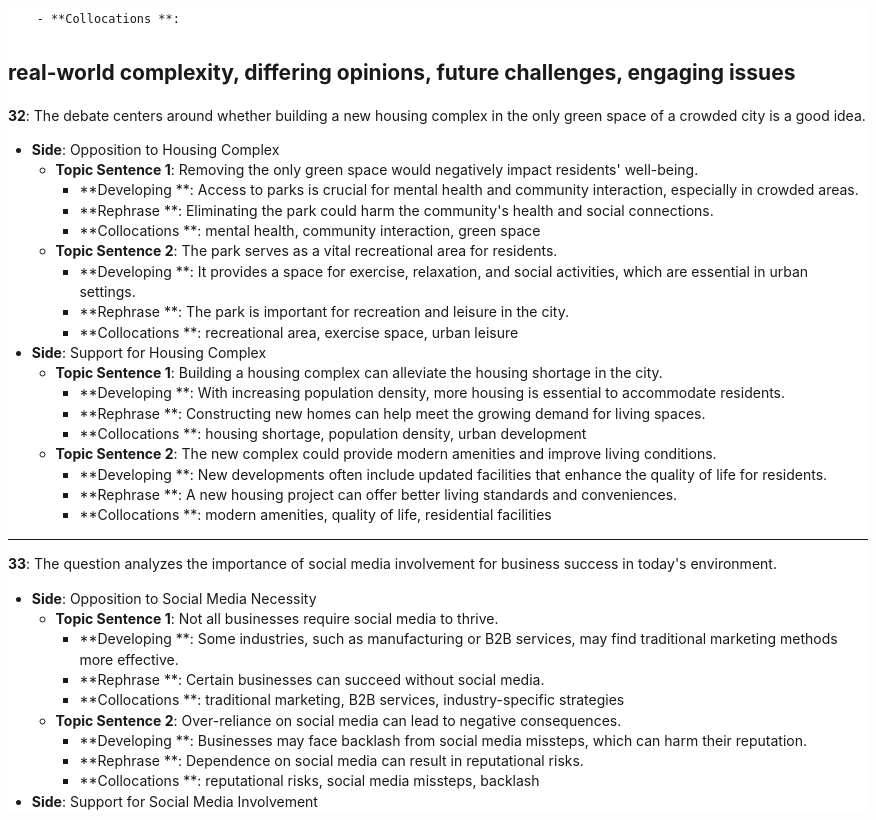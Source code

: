         - **Collocations **: 
 real-world complexity, differing opinions, future challenges, engaging issues
---
**32**: The debate centers around whether building a new housing complex in the only green space of a crowded city is a good idea.
  - **Side**: Opposition to Housing Complex
    - **Topic Sentence 1**: 
 Removing the only green space would negatively impact residents' well-being.
        - **Developing **: 
 Access to parks is crucial for mental health and community interaction, especially in crowded areas.
        - **Rephrase **: 
 Eliminating the park could harm the community's health and social connections.
        - **Collocations **: 
 mental health, community interaction, green space
    - **Topic Sentence 2**: 
 The park serves as a vital recreational area for residents.
        - **Developing **: 
 It provides a space for exercise, relaxation, and social activities, which are essential in urban settings.
        - **Rephrase **: 
 The park is important for recreation and leisure in the city.
        - **Collocations **: 
 recreational area, exercise space, urban leisure
  - **Side**: Support for Housing Complex
    - **Topic Sentence 1**: 
 Building a housing complex can alleviate the housing shortage in the city.
        - **Developing **: 
 With increasing population density, more housing is essential to accommodate residents.
        - **Rephrase **: 
 Constructing new homes can help meet the growing demand for living spaces.
        - **Collocations **: 
 housing shortage, population density, urban development
    - **Topic Sentence 2**: 
 The new complex could provide modern amenities and improve living conditions.
        - **Developing **: 
 New developments often include updated facilities that enhance the quality of life for residents.
        - **Rephrase **: 
 A new housing project can offer better living standards and conveniences.
        - **Collocations **: 
 modern amenities, quality of life, residential facilities
---
**33**: The question analyzes the importance of social media involvement for business success in today's environment.
  - **Side**: Opposition to Social Media Necessity
    - **Topic Sentence 1**: 
 Not all businesses require social media to thrive.
        - **Developing **: 
 Some industries, such as manufacturing or B2B services, may find traditional marketing methods more effective.
        - **Rephrase **: 
 Certain businesses can succeed without social media.
        - **Collocations **: 
 traditional marketing, B2B services, industry-specific strategies
    - **Topic Sentence 2**: 
 Over-reliance on social media can lead to negative consequences.
        - **Developing **: 
 Businesses may face backlash from social media missteps, which can harm their reputation.
        - **Rephrase **: 
 Dependence on social media can result in reputational risks.
        - **Collocations **: 
 reputational risks, social media missteps, backlash
  - **Side**: Support for Social Media Involvement